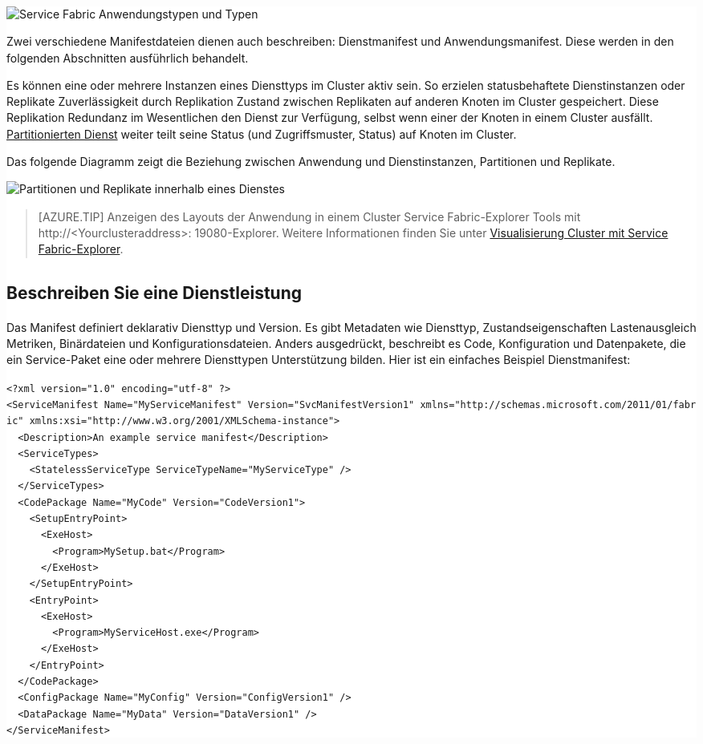 ![Service Fabric Anwendungstypen und Typen][cluster-imagestore-apptypes]

Zwei verschiedene Manifestdateien dienen auch beschreiben: Dienstmanifest und Anwendungsmanifest. Diese werden in den folgenden Abschnitten ausführlich behandelt.

Es können eine oder mehrere Instanzen eines Diensttyps im Cluster aktiv sein. So erzielen statusbehaftete Dienstinstanzen oder Replikate Zuverlässigkeit durch Replikation Zustand zwischen Replikaten auf anderen Knoten im Cluster gespeichert. Diese Replikation Redundanz im Wesentlichen den Dienst zur Verfügung, selbst wenn einer der Knoten in einem Cluster ausfällt. [Partitionierten Dienst](service-fabric-concepts-partitioning.md) weiter teilt seine Status (und Zugriffsmuster, Status) auf Knoten im Cluster.

Das folgende Diagramm zeigt die Beziehung zwischen Anwendung und Dienstinstanzen, Partitionen und Replikate.

![Partitionen und Replikate innerhalb eines Dienstes][cluster-application-instances]


>[AZURE.TIP] Anzeigen des Layouts der Anwendung in einem Cluster Service Fabric-Explorer Tools mit http://&lt;Yourclusteraddress&gt;: 19080-Explorer. Weitere Informationen finden Sie unter [Visualisierung Cluster mit Service Fabric-Explorer](service-fabric-visualizing-your-cluster.md).

## <a name="describe-a-service"></a>Beschreiben Sie eine Dienstleistung

Das Manifest definiert deklarativ Diensttyp und Version. Es gibt Metadaten wie Diensttyp, Zustandseigenschaften Lastenausgleich Metriken, Binärdateien und Konfigurationsdateien.  Anders ausgedrückt, beschreibt es Code, Konfiguration und Datenpakete, die ein Service-Paket eine oder mehrere Diensttypen Unterstützung bilden. Hier ist ein einfaches Beispiel Dienstmanifest:

~~~
<?xml version="1.0" encoding="utf-8" ?>
<ServiceManifest Name="MyServiceManifest" Version="SvcManifestVersion1" xmlns="http://schemas.microsoft.com/2011/01/fabric" xmlns:xsi="http://www.w3.org/2001/XMLSchema-instance">
  <Description>An example service manifest</Description>
  <ServiceTypes>
    <StatelessServiceType ServiceTypeName="MyServiceType" />
  </ServiceTypes>
  <CodePackage Name="MyCode" Version="CodeVersion1">
    <SetupEntryPoint>
      <ExeHost>
        <Program>MySetup.bat</Program>
      </ExeHost>
    </SetupEntryPoint>
    <EntryPoint>
      <ExeHost>
        <Program>MyServiceHost.exe</Program>
      </ExeHost>
    </EntryPoint>
  </CodePackage>
  <ConfigPackage Name="MyConfig" Version="ConfigVersion1" />
  <DataPackage Name="MyData" Version="DataVersion1" />
</ServiceManifest>
~~~


[appmodel-diagram]: ./media/service-fabric-application-model/application-model.png
[cluster-imagestore-apptypes]: ./media/service-fabric-application-model/cluster-imagestore-apptypes.png
[cluster-application-instances]: media/service-fabric-application-model/cluster-application-instances.png
[vs-package-command]: ./media/service-fabric-application-model/vs-package-command.png
[10]: service-fabric-deploy-remove-applications.md
[11]: service-fabric-manage-multiple-environment-app-configuration.md
[12]: service-fabric-application-runas-security.md